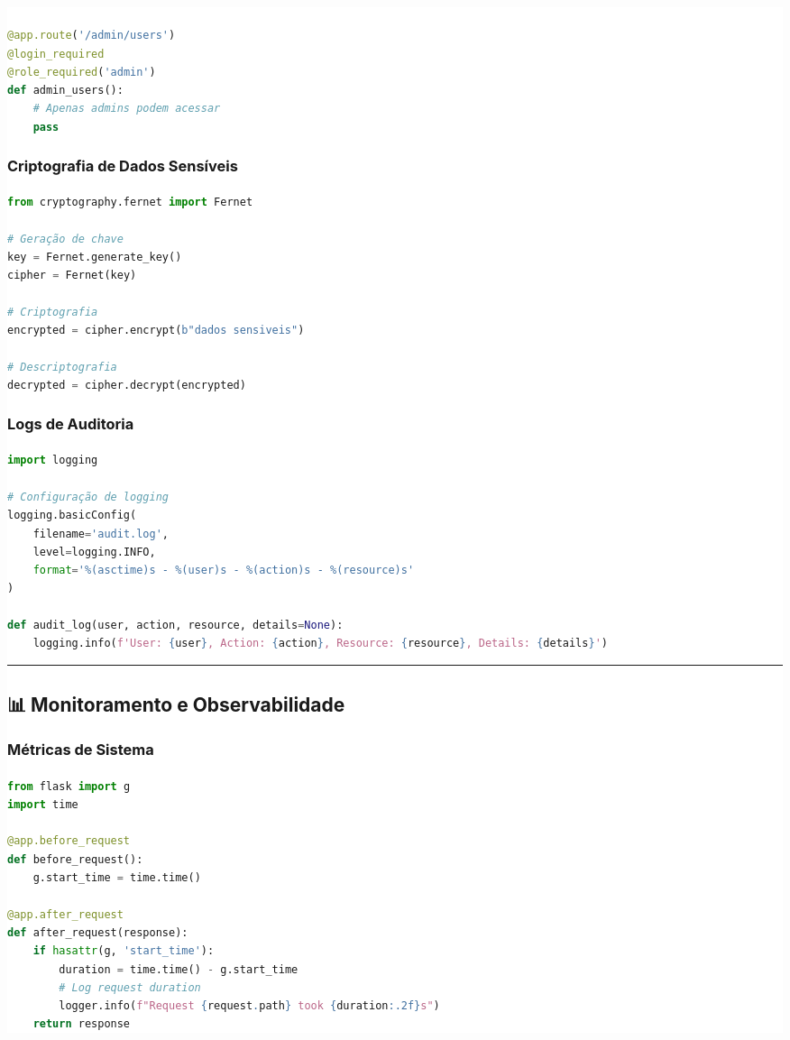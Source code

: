 ```python

@app.route('/admin/users')
@login_required
@role_required('admin')
def admin_users():
    # Apenas admins podem acessar
    pass
```

### Criptografia de Dados Sensíveis

```python
from cryptography.fernet import Fernet

# Geração de chave
key = Fernet.generate_key()
cipher = Fernet(key)

# Criptografia
encrypted = cipher.encrypt(b"dados sensiveis")

# Descriptografia
decrypted = cipher.decrypt(encrypted)
```

### Logs de Auditoria

```python
import logging

# Configuração de logging
logging.basicConfig(
    filename='audit.log',
    level=logging.INFO,
    format='%(asctime)s - %(user)s - %(action)s - %(resource)s'
)

def audit_log(user, action, resource, details=None):
    logging.info(f'User: {user}, Action: {action}, Resource: {resource}, Details: {details}')
```

---

## 📊 Monitoramento e Observabilidade

### Métricas de Sistema

```python
from flask import g
import time

@app.before_request
def before_request():
    g.start_time = time.time()

@app.after_request
def after_request(response):
    if hasattr(g, 'start_time'):
        duration = time.time() - g.start_time
        # Log request duration
        logger.info(f"Request {request.path} took {duration:.2f}s")
    return response
```
